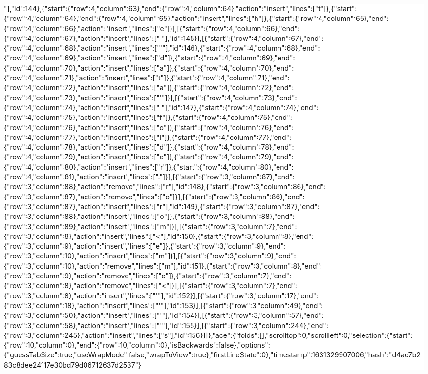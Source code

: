"],"id":144},{"start":{"row":4,"column":63},"end":{"row":4,"column":64},"action":"insert","lines":["t"]},{"start":{"row":4,"column":64},"end":{"row":4,"column":65},"action":"insert","lines":["h"]},{"start":{"row":4,"column":65},"end":{"row":4,"column":66},"action":"insert","lines":["e"]}],[{"start":{"row":4,"column":66},"end":{"row":4,"column":67},"action":"insert","lines":[" "],"id":145}],[{"start":{"row":4,"column":67},"end":{"row":4,"column":68},"action":"insert","lines":["'"],"id":146},{"start":{"row":4,"column":68},"end":{"row":4,"column":69},"action":"insert","lines":["d"]},{"start":{"row":4,"column":69},"end":{"row":4,"column":70},"action":"insert","lines":["a"]},{"start":{"row":4,"column":70},"end":{"row":4,"column":71},"action":"insert","lines":["t"]},{"start":{"row":4,"column":71},"end":{"row":4,"column":72},"action":"insert","lines":["a"]},{"start":{"row":4,"column":72},"end":{"row":4,"column":73},"action":"insert","lines":["'"]}],[{"start":{"row":4,"column":73},"end":{"row":4,"column":74},"action":"insert","lines":[" "],"id":147},{"start":{"row":4,"column":74},"end":{"row":4,"column":75},"action":"insert","lines":["f"]},{"start":{"row":4,"column":75},"end":{"row":4,"column":76},"action":"insert","lines":["o"]},{"start":{"row":4,"column":76},"end":{"row":4,"column":77},"action":"insert","lines":["l"]},{"start":{"row":4,"column":77},"end":{"row":4,"column":78},"action":"insert","lines":["d"]},{"start":{"row":4,"column":78},"end":{"row":4,"column":79},"action":"insert","lines":["e"]},{"start":{"row":4,"column":79},"end":{"row":4,"column":80},"action":"insert","lines":["r"]},{"start":{"row":4,"column":80},"end":{"row":4,"column":81},"action":"insert","lines":["."]}],[{"start":{"row":3,"column":87},"end":{"row":3,"column":88},"action":"remove","lines":["r"],"id":148},{"start":{"row":3,"column":86},"end":{"row":3,"column":87},"action":"remove","lines":["o"]}],[{"start":{"row":3,"column":86},"end":{"row":3,"column":87},"action":"insert","lines":["r"],"id":149},{"start":{"row":3,"column":87},"end":{"row":3,"column":88},"action":"insert","lines":["o"]},{"start":{"row":3,"column":88},"end":{"row":3,"column":89},"action":"insert","lines":["m"]}],[{"start":{"row":3,"column":7},"end":{"row":3,"column":8},"action":"insert","lines":["<"],"id":150},{"start":{"row":3,"column":8},"end":{"row":3,"column":9},"action":"insert","lines":["e"]},{"start":{"row":3,"column":9},"end":{"row":3,"column":10},"action":"insert","lines":["m"]}],[{"start":{"row":3,"column":9},"end":{"row":3,"column":10},"action":"remove","lines":["m"],"id":151},{"start":{"row":3,"column":8},"end":{"row":3,"column":9},"action":"remove","lines":["e"]},{"start":{"row":3,"column":7},"end":{"row":3,"column":8},"action":"remove","lines":["<"]}],[{"start":{"row":3,"column":7},"end":{"row":3,"column":8},"action":"insert","lines":["'"],"id":152}],[{"start":{"row":3,"column":17},"end":{"row":3,"column":18},"action":"insert","lines":["'"],"id":153}],[{"start":{"row":3,"column":49},"end":{"row":3,"column":50},"action":"insert","lines":["'"],"id":154}],[{"start":{"row":3,"column":57},"end":{"row":3,"column":58},"action":"insert","lines":["'"],"id":155}],[{"start":{"row":3,"column":244},"end":{"row":3,"column":245},"action":"insert","lines":["s"],"id":156}]]},"ace":{"folds":[],"scrolltop":0,"scrollleft":0,"selection":{"start":{"row":10,"column":0},"end":{"row":10,"column":0},"isBackwards":false},"options":{"guessTabSize":true,"useWrapMode":false,"wrapToView":true},"firstLineState":0},"timestamp":1631329907006,"hash":"d4ac7b283c8dee24117e30bd79d06712637d2537"}